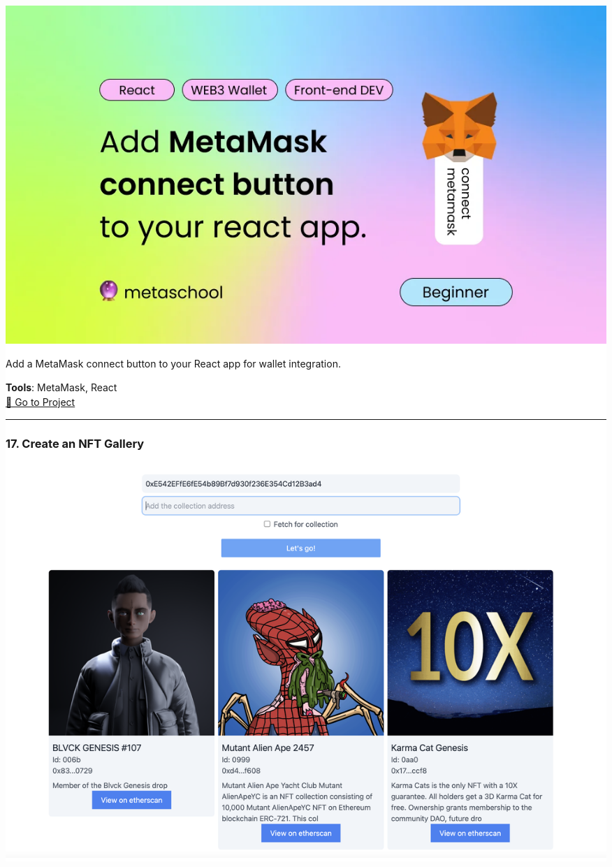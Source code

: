 ![Add MetaMask to Your App](/projects/metamask-connect-button.webp)

Add a MetaMask connect button to your React app for wallet integration.

**Tools**: MetaMask, React  
[🔗 Go to Project](https://metaschool.so/course/add-metamask-connect-button-to-your-react-app)

---

### 17. Create an NFT Gallery
![Create an NFT Gallery](/projects/create-nft-gallery.png)

